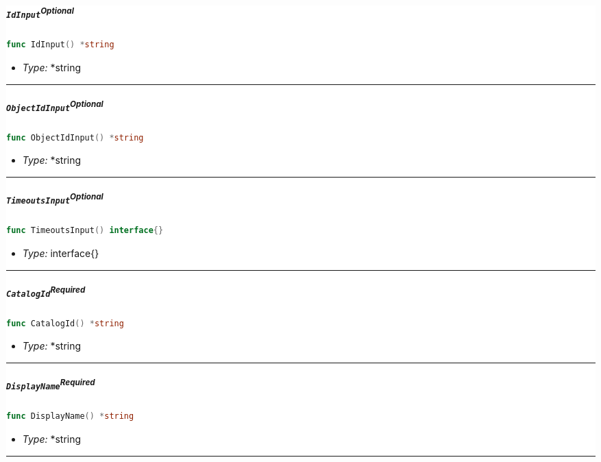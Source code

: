 
##### `IdInput`<sup>Optional</sup> <a name="IdInput" id="@cdktf/provider-azuread.dataAzureadAccessPackage.DataAzureadAccessPackage.property.idInput"></a>

```go
func IdInput() *string
```

- *Type:* *string

---

##### `ObjectIdInput`<sup>Optional</sup> <a name="ObjectIdInput" id="@cdktf/provider-azuread.dataAzureadAccessPackage.DataAzureadAccessPackage.property.objectIdInput"></a>

```go
func ObjectIdInput() *string
```

- *Type:* *string

---

##### `TimeoutsInput`<sup>Optional</sup> <a name="TimeoutsInput" id="@cdktf/provider-azuread.dataAzureadAccessPackage.DataAzureadAccessPackage.property.timeoutsInput"></a>

```go
func TimeoutsInput() interface{}
```

- *Type:* interface{}

---

##### `CatalogId`<sup>Required</sup> <a name="CatalogId" id="@cdktf/provider-azuread.dataAzureadAccessPackage.DataAzureadAccessPackage.property.catalogId"></a>

```go
func CatalogId() *string
```

- *Type:* *string

---

##### `DisplayName`<sup>Required</sup> <a name="DisplayName" id="@cdktf/provider-azuread.dataAzureadAccessPackage.DataAzureadAccessPackage.property.displayName"></a>

```go
func DisplayName() *string
```

- *Type:* *string

---
